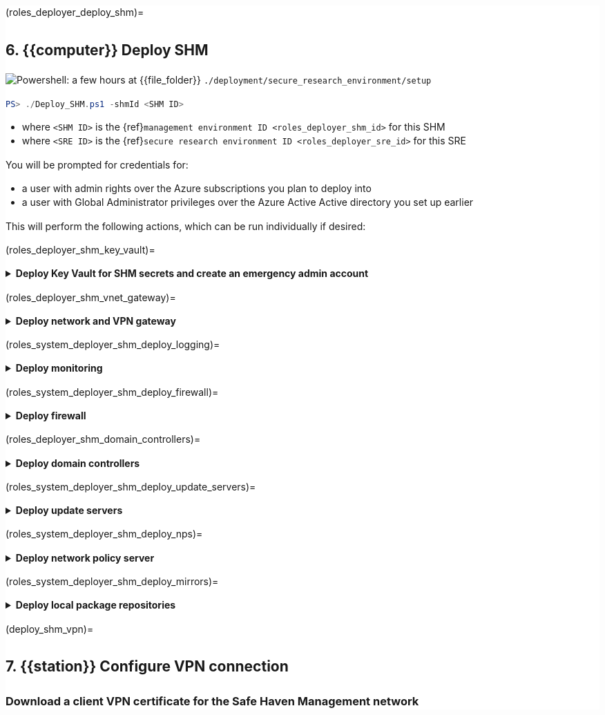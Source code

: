 (roles_deployer_deploy_shm)=

## 6. {{computer}} Deploy SHM

![Powershell: a few hours](https://img.shields.io/static/v1?style=for-the-badge&logo=powershell&label=local&color=blue&message=a%20few%20hours) at {{file_folder}} `./deployment/secure_research_environment/setup`

```powershell
PS> ./Deploy_SHM.ps1 -shmId <SHM ID>
```

- where `<SHM ID>` is the {ref}`management environment ID <roles_deployer_shm_id>` for this SHM
- where `<SRE ID>` is the {ref}`secure research environment ID <roles_deployer_sre_id>` for this SRE

You will be prompted for credentials for:

- a user with admin rights over the Azure subscriptions you plan to deploy into
- a user with Global Administrator privileges over the Azure Active Active directory you set up earlier

This will perform the following actions, which can be run individually if desired:

(roles_deployer_shm_key_vault)=

<details><summary><strong>Deploy Key Vault for SHM secrets and create an emergency admin account</strong></summary></details>

(roles_deployer_shm_vnet_gateway)=

<details><summary><strong>Deploy network and VPN gateway</strong></summary></details>

(roles_system_deployer_shm_deploy_logging)=

<details><summary><strong>Deploy monitoring</strong></summary></details>

(roles_system_deployer_shm_deploy_firewall)=

<details><summary><strong>Deploy firewall</strong></summary></details>

(roles_deployer_shm_domain_controllers)=

<details><summary><strong>Deploy domain controllers</strong></summary></details>

(roles_system_deployer_shm_deploy_update_servers)=

<details><summary><strong>Deploy update servers</strong></summary></details>

(roles_system_deployer_shm_deploy_nps)=

<details><summary><strong>Deploy network policy server</strong></summary></details>

(roles_system_deployer_shm_deploy_mirrors)=

<details><summary><strong>Deploy local package repositories</strong></summary></details>

(deploy_shm_vpn)=

## 7. {{station}} Configure VPN connection

### Download a client VPN certificate for the Safe Haven Management network
